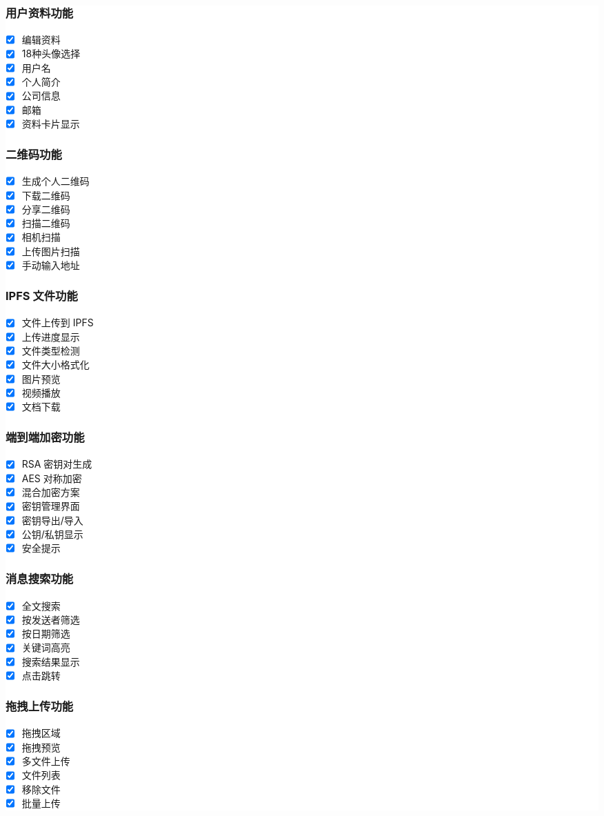 ### 用户资料功能
- [x] 编辑资料
- [x] 18种头像选择
- [x] 用户名
- [x] 个人简介
- [x] 公司信息
- [x] 邮箱
- [x] 资料卡片显示

### 二维码功能
- [x] 生成个人二维码
- [x] 下载二维码
- [x] 分享二维码
- [x] 扫描二维码
- [x] 相机扫描
- [x] 上传图片扫描
- [x] 手动输入地址

### IPFS 文件功能
- [x] 文件上传到 IPFS
- [x] 上传进度显示
- [x] 文件类型检测
- [x] 文件大小格式化
- [x] 图片预览
- [x] 视频播放
- [x] 文档下载

### 端到端加密功能
- [x] RSA 密钥对生成
- [x] AES 对称加密
- [x] 混合加密方案
- [x] 密钥管理界面
- [x] 密钥导出/导入
- [x] 公钥/私钥显示
- [x] 安全提示

### 消息搜索功能
- [x] 全文搜索
- [x] 按发送者筛选
- [x] 按日期筛选
- [x] 关键词高亮
- [x] 搜索结果显示
- [x] 点击跳转

### 拖拽上传功能
- [x] 拖拽区域
- [x] 拖拽预览
- [x] 多文件上传
- [x] 文件列表
- [x] 移除文件
- [x] 批量上传
